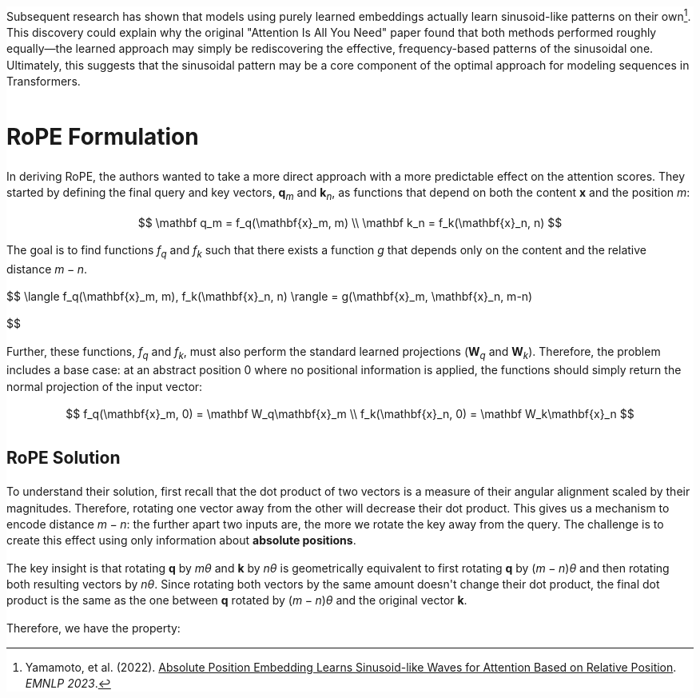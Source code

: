 Subsequent research has shown that models using purely learned embeddings actually learn sinusoid-like patterns on their own[^learn-sin]. This discovery could explain why the original "Attention Is All You Need" paper found that both methods performed roughly equally—the learned approach may simply be rediscovering the effective, frequency-based patterns of the sinusoidal one. Ultimately, this suggests that the sinusoidal pattern may be a core component of the optimal approach for modeling sequences in Transformers.

# RoPE Formulation

In deriving RoPE, the authors wanted to take a more direct approach with a more predictable effect on the attention scores. They started by defining the final query and key vectors, $\mathbf q_m$ and $\mathbf k_n$, as functions that depend on both the content $\mathbf{x}$ and the position $m$:

$$
\mathbf q_m = f_q(\mathbf{x}_m, m)
\\
\mathbf k_n = f_k(\mathbf{x}_n, n)
$$

The goal is to find functions $f_q$ and $f_k$ such that there exists a function $g$ that depends only on the content and the relative distance $m-n$.

$$
\langle f_q(\mathbf{x}_m, m), f_k(\mathbf{x}_n, n) \rangle = g(\mathbf{x}_m, \mathbf{x}_n, m-n)

$$

Further, these functions, $f_q$ and $f_k$, must also perform the standard learned projections ($\mathbf W_q$ and $\mathbf W_k$). Therefore, the problem includes a base case: at an abstract position 0 where no positional information is applied, the functions should simply return the normal projection of the input vector:

$$
f_q(\mathbf{x}_m, 0) = \mathbf W_q\mathbf{x}_m
\\
f_k(\mathbf{x}_n, 0) = \mathbf W_k\mathbf{x}_n
$$

## RoPE Solution

To understand their solution, first recall that the dot product of two vectors is a measure of their angular alignment scaled by their magnitudes. Therefore, rotating one vector away from the other will decrease their dot product. This gives us a mechanism to encode distance $m-n$: the further apart two inputs are, the more we rotate the key away from the query. The challenge is to create this effect using only information about **absolute positions**.

The key insight is that rotating $\mathbf{q}$ by $m\theta$ and $\mathbf{k}$ by $n\theta$ is geometrically equivalent to first rotating $\mathbf{q}$ by $(m-n)\theta$ and then rotating both resulting vectors by $n\theta$. Since rotating both vectors by the same amount doesn't change their dot product, the final dot product is the same as the one between $\mathbf{q}$ rotated by $(m-n)\theta$ and the original vector $\mathbf{k}$.

Therefore, we have the property:


[^rope-paper]: Su, et al. (2021). RoFormer: Enhanced Transformer with Rotary Position Embedding. [arXiv:2104.09864](https://arxiv.org/abs/2104.09864).
[^AIAYN]: Vaswani, et al. (2017). Attention is all you need [arXiv:1706.03762](https://arxiv.org/abs/1706.03762)
[^transformer-xl]: Dai, et al. (2019). Transformer-XL: Attentive Language Models Beyond a Fixed-Length Context. [arXiv:1901.02860](https://arxiv.org/abs/1901.02860)
[^learn-sin]: Yamamoto, et al. (2022). [Absolute Position Embedding Learns Sinusoid-like Waves for Attention Based on Relative Position](https://openreview.net/forum?id=zpayaLaUhL). *EMNLP 2023*.
[^rope-scaling]: Xiong, et al. (2023). Effective Long-Context Scaling of Foundation Models. [arXiv:2309.16039](https://arxiv.org/abs/2309.16039)
[^deepseek-v3]: Liu, et al. (2024). DeepSeek-V3 Technical Report.[arXiv:2412.19437](https://arxiv.org/abs/2412.19437)
[^llama-3]: Grattafiori, et al. (2024). The Llama 3 Herd of Models. [arXiv:2407.21783](https://arxiv.org/abs/2407.21783)
[^llama-4]: Meta. (2025). [The Llama 4 herd: The beginning of a new era of natively multimodal AI innovation](https://ai.meta.com/blog/llama-4-multimodal-intelligence/)
[^hf-llama-code]: Hugging Face. (2023). *Transformers* (Commit eb1a007). Llama Rotary Positional Embedding implementation. Retrieved from [https://github.com/huggingface/transformers/blob/6dfd561d9cd722dfc09f702355518c6d09b9b4e3/src/transformers/models/llama/modeling_llama.py](https://github.com/huggingface/transformers/blob/6dfd561d9cd722dfc09f702355518c6d09b9b4e3/src/transformers/models/llama/modeling_llama.py).
[^gpt-oss-config]: Hugging Face, OpenAI. (2025). [gpt-oss-120b/config.json](https://huggingface.co/openai/gpt-oss-120b/blob/main/config.json)
